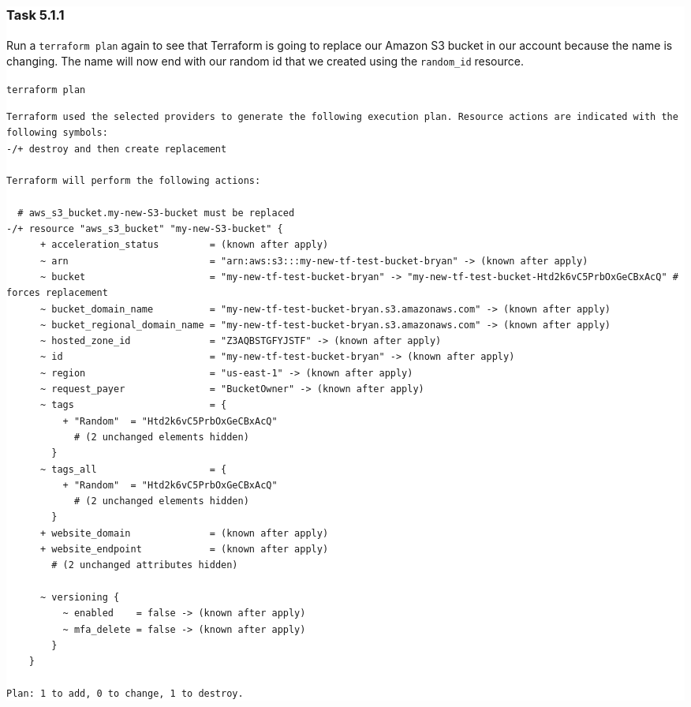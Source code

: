 ### Task 5.1.1

Run a `terraform plan` again to see that Terraform is going to replace our Amazon S3 bucket in our account because the name is changing. The name will now end with our random id that we created using the `random_id` resource.

```bash
terraform plan
```

```text
Terraform used the selected providers to generate the following execution plan. Resource actions are indicated with the following symbols:
-/+ destroy and then create replacement

Terraform will perform the following actions:

  # aws_s3_bucket.my-new-S3-bucket must be replaced
-/+ resource "aws_s3_bucket" "my-new-S3-bucket" {
      + acceleration_status         = (known after apply)
      ~ arn                         = "arn:aws:s3:::my-new-tf-test-bucket-bryan" -> (known after apply)
      ~ bucket                      = "my-new-tf-test-bucket-bryan" -> "my-new-tf-test-bucket-Htd2k6vC5PrbOxGeCBxAcQ" # forces replacement
      ~ bucket_domain_name          = "my-new-tf-test-bucket-bryan.s3.amazonaws.com" -> (known after apply)
      ~ bucket_regional_domain_name = "my-new-tf-test-bucket-bryan.s3.amazonaws.com" -> (known after apply)
      ~ hosted_zone_id              = "Z3AQBSTGFYJSTF" -> (known after apply)
      ~ id                          = "my-new-tf-test-bucket-bryan" -> (known after apply)
      ~ region                      = "us-east-1" -> (known after apply)
      ~ request_payer               = "BucketOwner" -> (known after apply)
      ~ tags                        = {
          + "Random"  = "Htd2k6vC5PrbOxGeCBxAcQ"
            # (2 unchanged elements hidden)
        }
      ~ tags_all                    = {
          + "Random"  = "Htd2k6vC5PrbOxGeCBxAcQ"
            # (2 unchanged elements hidden)
        }
      + website_domain              = (known after apply)
      + website_endpoint            = (known after apply)
        # (2 unchanged attributes hidden)

      ~ versioning {
          ~ enabled    = false -> (known after apply)
          ~ mfa_delete = false -> (known after apply)
        }
    }

Plan: 1 to add, 0 to change, 1 to destroy.
```
